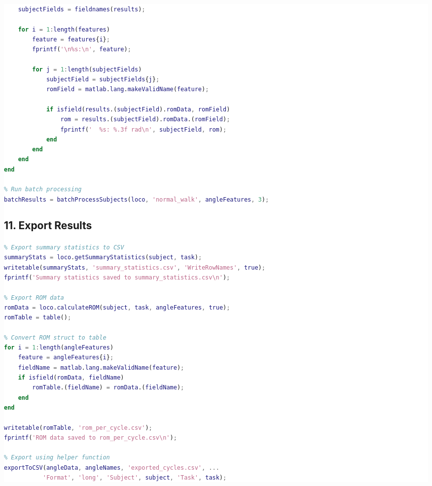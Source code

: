 ```matlab
    subjectFields = fieldnames(results);
    
    for i = 1:length(features)
        feature = features{i};
        fprintf('\n%s:\n', feature);
        
        for j = 1:length(subjectFields)
            subjectField = subjectFields{j};
            romField = matlab.lang.makeValidName(feature);
            
            if isfield(results.(subjectField).romData, romField)
                rom = results.(subjectField).romData.(romField);
                fprintf('  %s: %.3f rad\n', subjectField, rom);
            end
        end
    end
end

% Run batch processing
batchResults = batchProcessSubjects(loco, 'normal_walk', angleFeatures, 3);
```

## 11. Export Results

```matlab
% Export summary statistics to CSV
summaryStats = loco.getSummaryStatistics(subject, task);
writetable(summaryStats, 'summary_statistics.csv', 'WriteRowNames', true);
fprintf('Summary statistics saved to summary_statistics.csv\n');

% Export ROM data
romData = loco.calculateROM(subject, task, angleFeatures, true);
romTable = table();

% Convert ROM struct to table
for i = 1:length(angleFeatures)
    feature = angleFeatures{i};
    fieldName = matlab.lang.makeValidName(feature);
    if isfield(romData, fieldName)
        romTable.(fieldName) = romData.(fieldName);
    end
end

writetable(romTable, 'rom_per_cycle.csv');
fprintf('ROM data saved to rom_per_cycle.csv\n');

% Export using helper function
exportToCSV(angleData, angleNames, 'exported_cycles.csv', ...
           'Format', 'long', 'Subject', subject, 'Task', task);
```
